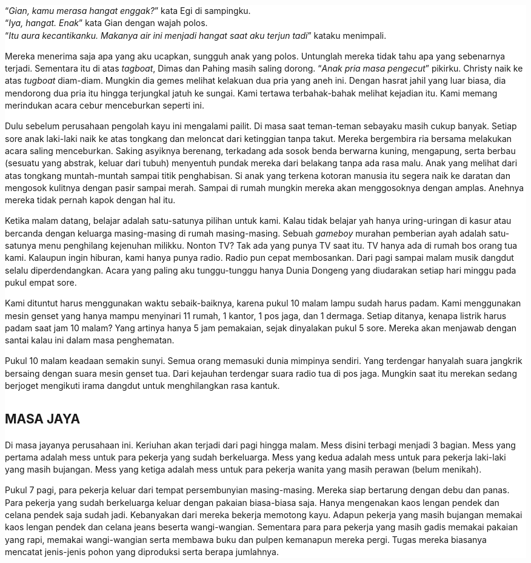 “_Gian, kamu merasa hangat enggak?_” kata Egi di sampingku.  
“_Iya, hangat. Enak_” kata Gian dengan wajah polos.  
“_Itu aura kecantikanku. Makanya air ini menjadi hangat saat aku terjun tadi_” kataku menimpali.

Mereka menerima saja apa yang aku ucapkan, sungguh anak yang polos. Untunglah mereka tidak tahu apa yang sebenarnya terjadi. Sementara itu di atas _tagboat_, Dimas dan Pahing masih saling dorong. “_Anak pria masa pengecut_” pikirku. Christy naik ke atas _tugboat_ diam-diam. Mungkin dia gemes melihat kelakuan dua pria yang aneh ini. Dengan hasrat jahil yang luar biasa, dia mendorong dua pria itu hingga terjungkal jatuh ke sungai. Kami tertawa terbahak-bahak melihat kejadian itu. Kami memang merindukan acara cebur menceburkan seperti ini.

Dulu sebelum perusahaan pengolah kayu ini mengalami pailit. Di masa saat teman-teman sebayaku masih cukup banyak. Setiap sore anak laki-laki naik ke atas tongkang dan meloncat dari ketinggian tanpa takut. Mereka bergembira ria bersama melakukan acara saling menceburkan. Saking asyiknya berenang, terkadang ada sosok benda berwarna kuning, mengapung, serta berbau (sesuatu yang abstrak, keluar dari tubuh) menyentuh pundak mereka dari belakang tanpa ada rasa malu. Anak yang melihat dari atas tongkang muntah-muntah sampai titik penghabisan. Si anak yang terkena kotoran manusia itu segera naik ke daratan dan mengosok kulitnya dengan pasir sampai merah. Sampai di rumah mungkin mereka akan menggosoknya dengan amplas. Anehnya mereka tidak pernah kapok dengan hal itu.

Ketika malam datang, belajar adalah satu-satunya pilihan untuk kami. Kalau tidak belajar yah hanya uring-uringan di kasur atau bercanda dengan keluarga masing-masing di rumah masing-masing. Sebuah _gameboy_ murahan pemberian ayah adalah satu-satunya menu penghilang kejenuhan milikku. Nonton TV? Tak ada yang punya TV saat itu. TV hanya ada di rumah bos orang tua kami. Kalaupun ingin hiburan, kami hanya punya radio. Radio pun cepat membosankan. Dari pagi sampai malam musik dangdut selalu diperdendangkan. Acara yang paling aku tunggu-tunggu hanya Dunia Dongeng yang diudarakan setiap hari minggu pada pukul empat sore.

Kami dituntut harus menggunakan waktu sebaik-baiknya, karena pukul 10 malam lampu sudah harus padam. Kami menggunakan mesin genset yang hanya mampu menyinari 11 rumah, 1 kantor, 1 pos jaga, dan 1 dermaga. Setiap ditanya, kenapa listrik harus padam saat jam 10 malam? Yang artinya hanya 5 jam pemakaian, sejak dinyalakan pukul 5 sore. Mereka akan menjawab dengan santai kalau ini dalam masa penghematan.

Pukul 10 malam keadaan semakin sunyi. Semua orang memasuki dunia mimpinya sendiri. Yang terdengar hanyalah suara jangkrik bersaing dengan suara mesin genset tua. Dari kejauhan terdengar suara radio tua di pos jaga. Mungkin saat itu merekan sedang berjoget mengikuti irama dangdut untuk menghilangkan rasa kantuk.

## MASA JAYA

Di masa jayanya perusahaan ini. Keriuhan akan terjadi dari pagi hingga malam. Mess disini terbagi menjadi 3 bagian. Mess yang pertama adalah mess untuk para pekerja yang sudah berkeluarga. Mess yang kedua adalah mess untuk para pekerja laki-laki yang masih bujangan. Mess yang ketiga adalah mess untuk para pekerja wanita yang masih perawan (belum menikah).

Pukul 7 pagi, para pekerja keluar dari tempat persembunyian masing-masing. Mereka siap bertarung dengan debu dan panas. Para pekerja yang sudah berkeluarga keluar dengan pakaian biasa-biasa saja. Hanya mengenakan kaos lengan pendek dan celana pendek saja sudah jadi. Kebanyakan dari mereka bekerja memotong kayu. Adapun pekerja yang masih bujangan memakai kaos lengan pendek dan celana jeans beserta wangi-wangian. Sementara para para pekerja yang masih gadis memakai pakaian yang rapi, memakai wangi-wangian serta membawa buku dan pulpen kemanapun mereka pergi. Tugas mereka biasanya mencatat jenis-jenis pohon yang diproduksi serta berapa jumlahnya.
